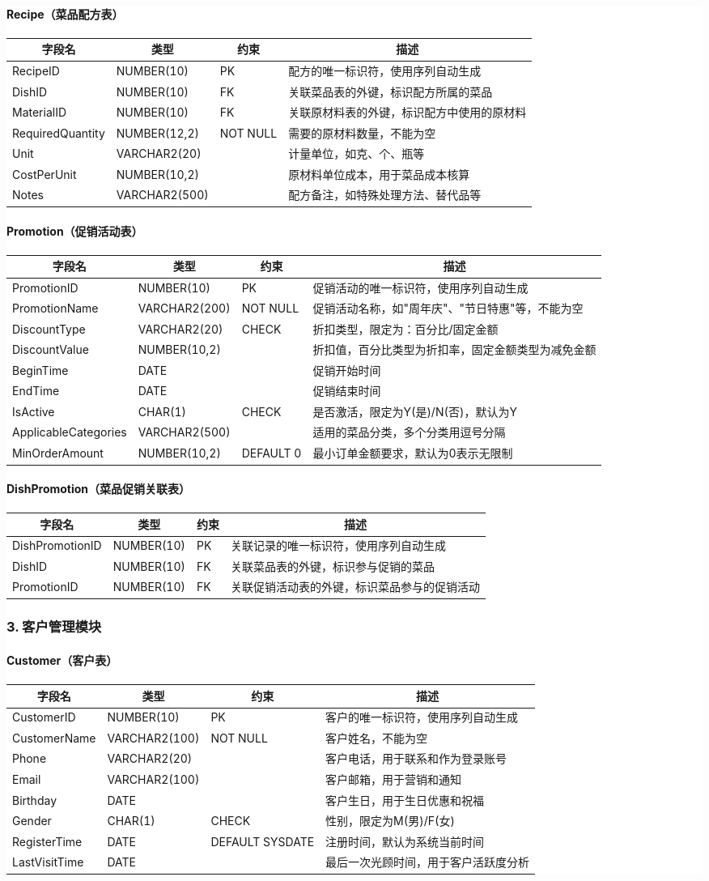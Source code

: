 #### Recipe（菜品配方表）
| 字段名 | 类型 | 约束 | 描述 |
|--------|------|------|------|
| RecipeID | NUMBER(10) | PK | 配方的唯一标识符，使用序列自动生成 |
| DishID | NUMBER(10) | FK | 关联菜品表的外键，标识配方所属的菜品 |
| MaterialID | NUMBER(10) | FK | 关联原材料表的外键，标识配方中使用的原材料 |
| RequiredQuantity | NUMBER(12,2) | NOT NULL | 需要的原材料数量，不能为空 |
| Unit | VARCHAR2(20) | | 计量单位，如克、个、瓶等 |
| CostPerUnit | NUMBER(10,2) | | 原材料单位成本，用于菜品成本核算 |
| Notes | VARCHAR2(500) | | 配方备注，如特殊处理方法、替代品等 |

#### Promotion（促销活动表）
| 字段名 | 类型 | 约束 | 描述 |
|--------|------|------|------|
| PromotionID | NUMBER(10) | PK | 促销活动的唯一标识符，使用序列自动生成 |
| PromotionName | VARCHAR2(200) | NOT NULL | 促销活动名称，如"周年庆"、"节日特惠"等，不能为空 |
| DiscountType | VARCHAR2(20) | CHECK | 折扣类型，限定为：百分比/固定金额 |
| DiscountValue | NUMBER(10,2) | | 折扣值，百分比类型为折扣率，固定金额类型为减免金额 |
| BeginTime | DATE | | 促销开始时间 |
| EndTime | DATE | | 促销结束时间 |
| IsActive | CHAR(1) | CHECK | 是否激活，限定为Y(是)/N(否)，默认为Y |
| ApplicableCategories | VARCHAR2(500) | | 适用的菜品分类，多个分类用逗号分隔 |
| MinOrderAmount | NUMBER(10,2) | DEFAULT 0 | 最小订单金额要求，默认为0表示无限制 |

#### DishPromotion（菜品促销关联表）
| 字段名 | 类型 | 约束 | 描述 |
|--------|------|------|------|
| DishPromotionID | NUMBER(10) | PK | 关联记录的唯一标识符，使用序列自动生成 |
| DishID | NUMBER(10) | FK | 关联菜品表的外键，标识参与促销的菜品 |
| PromotionID | NUMBER(10) | FK | 关联促销活动表的外键，标识菜品参与的促销活动 |

### 3. 客户管理模块

#### Customer（客户表）
| 字段名 | 类型 | 约束 | 描述 |
|--------|------|------|------|
| CustomerID | NUMBER(10) | PK | 客户的唯一标识符，使用序列自动生成 |
| CustomerName | VARCHAR2(100) | NOT NULL | 客户姓名，不能为空 |
| Phone | VARCHAR2(20) | | 客户电话，用于联系和作为登录账号 |
| Email | VARCHAR2(100) | | 客户邮箱，用于营销和通知 |
| Birthday | DATE | | 客户生日，用于生日优惠和祝福 |
| Gender | CHAR(1) | CHECK | 性别，限定为M(男)/F(女) |
| RegisterTime | DATE | DEFAULT SYSDATE | 注册时间，默认为系统当前时间 |
| LastVisitTime | DATE | | 最后一次光顾时间，用于客户活跃度分析 |